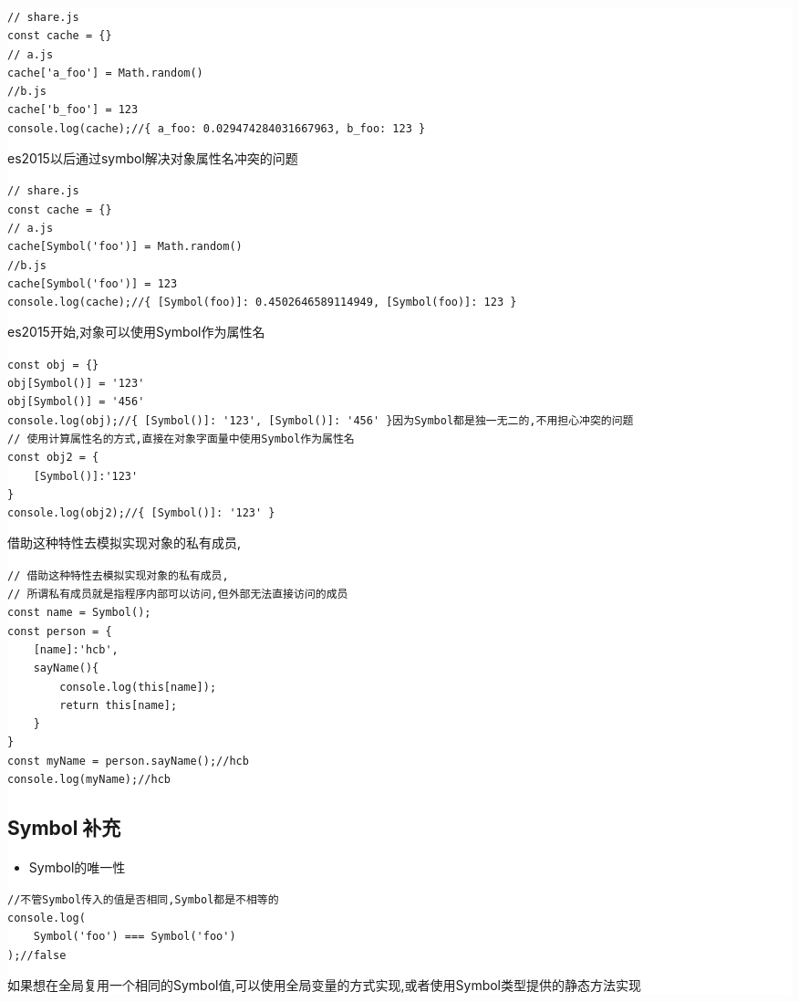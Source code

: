 ```
// share.js
const cache = {}
// a.js
cache['a_foo'] = Math.random()
//b.js
cache['b_foo'] = 123
console.log(cache);//{ a_foo: 0.029474284031667963, b_foo: 123 }
```
es2015以后通过symbol解决对象属性名冲突的问题

```
// share.js
const cache = {}
// a.js
cache[Symbol('foo')] = Math.random()
//b.js
cache[Symbol('foo')] = 123
console.log(cache);//{ [Symbol(foo)]: 0.4502646589114949, [Symbol(foo)]: 123 }
```
es2015开始,对象可以使用Symbol作为属性名

```
const obj = {}
obj[Symbol()] = '123'
obj[Symbol()] = '456'
console.log(obj);//{ [Symbol()]: '123', [Symbol()]: '456' }因为Symbol都是独一无二的,不用担心冲突的问题
// 使用计算属性名的方式,直接在对象字面量中使用Symbol作为属性名
const obj2 = {
	[Symbol()]:'123'
}
console.log(obj2);//{ [Symbol()]: '123' }
```
借助这种特性去模拟实现对象的私有成员,
```
// 借助这种特性去模拟实现对象的私有成员,
// 所谓私有成员就是指程序内部可以访问,但外部无法直接访问的成员
const name = Symbol();
const person = {
	[name]:'hcb',
	sayName(){
		console.log(this[name]);
		return this[name];
	}
}
const myName = person.sayName();//hcb
console.log(myName);//hcb
```

## Symbol 补充
- Symbol的唯一性

```
//不管Symbol传入的值是否相同,Symbol都是不相等的
console.log(
	Symbol('foo') === Symbol('foo')
);//false
```
如果想在全局复用一个相同的Symbol值,可以使用全局变量的方式实现,或者使用Symbol类型提供的静态方法实现
